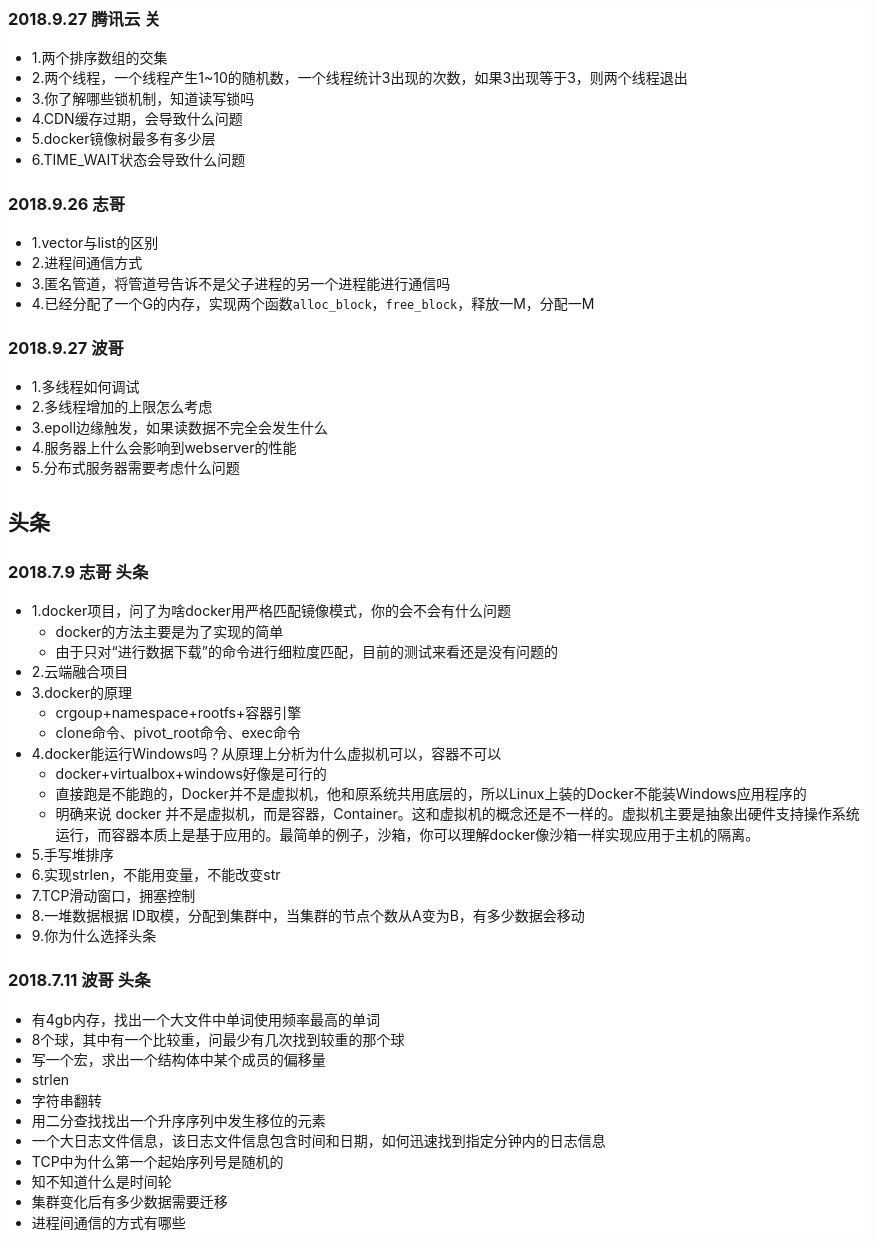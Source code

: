 ### 2018.9.27 腾讯云 关

- 1.两个排序数组的交集
- 2.两个线程，一个线程产生1~10的随机数，一个线程统计3出现的次数，如果3出现等于3，则两个线程退出
- 3.你了解哪些锁机制，知道读写锁吗
- 4.CDN缓存过期，会导致什么问题
- 5.docker镜像树最多有多少层
- 6.TIME_WAIT状态会导致什么问题

### 2018.9.26 志哥

- 1.vector与list的区别
- 2.进程间通信方式
- 3.匿名管道，将管道号告诉不是父子进程的另一个进程能进行通信吗
- 4.已经分配了一个G的内存，实现两个函数`alloc_block`，`free_block`，释放一M，分配一M

### 2018.9.27 波哥

- 1.多线程如何调试
- 2.多线程增加的上限怎么考虑
- 3.epoll边缘触发，如果读数据不完全会发生什么
- 4.服务器上什么会影响到webserver的性能
- 5.分布式服务器需要考虑什么问题

## 头条

### 2018.7.9 志哥 头条

- 1.docker项目，问了为啥docker用严格匹配镜像模式，你的会不会有什么问题
  - docker的方法主要是为了实现的简单
  - 由于只对“进行数据下载”的命令进行细粒度匹配，目前的测试来看还是没有问题的
- 2.云端融合项目
- 3.docker的原理
  - crgoup+namespace+rootfs+容器引擎
  - clone命令、pivot_root命令、exec命令
- 4.docker能运行Windows吗？从原理上分析为什么虚拟机可以，容器不可以
  - docker+virtualbox+windows好像是可行的
  - 直接跑是不能跑的，Docker并不是虚拟机，他和原系统共用底层的，所以Linux上装的Docker不能装Windows应用程序的
  - 明确来说 docker 并不是虚拟机，而是容器，Container。这和虚拟机的概念还是不一样的。虚拟机主要是抽象出硬件支持操作系统运行，而容器本质上是基于应用的。最简单的例子，沙箱，你可以理解docker像沙箱一样实现应用于主机的隔离。 
- 5.手写堆排序
- 6.实现strlen，不能用变量，不能改变str
- 7.TCP滑动窗口，拥塞控制
- 8.一堆数据根据 ID取模，分配到集群中，当集群的节点个数从A变为B，有多少数据会移动
- 9.你为什么选择头条

### 2018.7.11 波哥 头条

- 有4gb内存，找出一个大文件中单词使用频率最高的单词 
- 8个球，其中有一个比较重，问最少有几次找到较重的那个球 
- 写一个宏，求出一个结构体中某个成员的偏移量
- strlen
- 字符串翻转
- 用二分查找找出一个升序序列中发生移位的元素
- 一个大日志文件信息，该日志文件信息包含时间和日期，如何迅速找到指定分钟内的日志信息
- TCP中为什么第一个起始序列号是随机的
- 知不知道什么是时间轮
- 集群变化后有多少数据需要迁移 
- 进程间通信的方式有哪些
